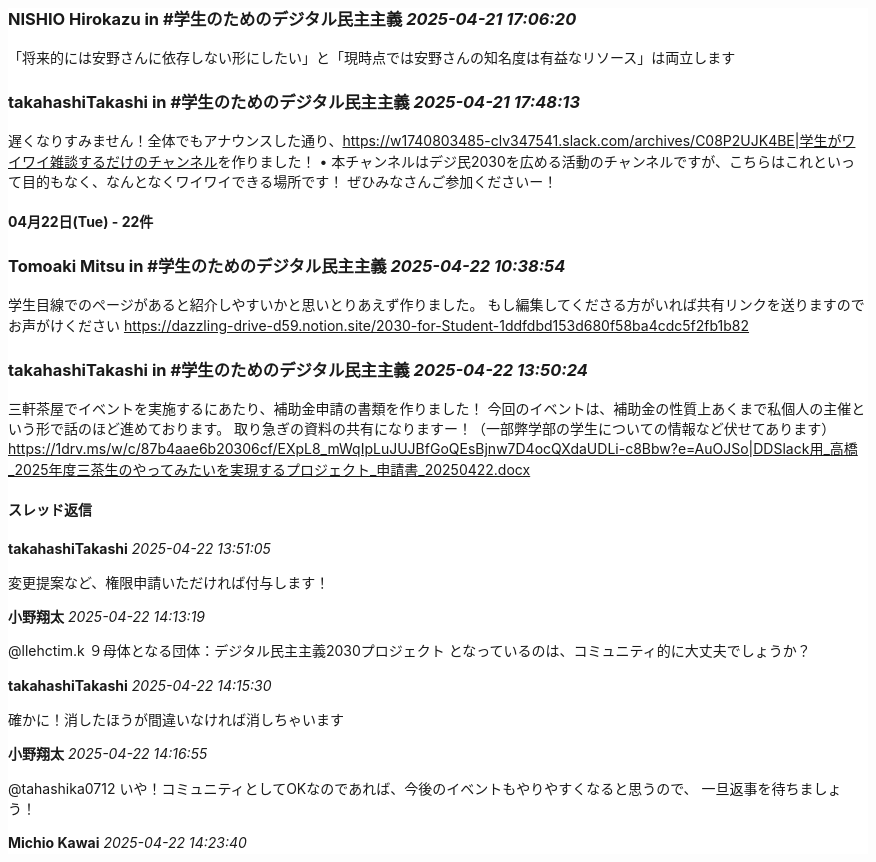 ### **NISHIO Hirokazu** in #学生のためのデジタル民主主義 _2025-04-21 17:06:20_

「将来的には安野さんに依存しない形にしたい」と「現時点では安野さんの知名度は有益なリソース」は両立します

### **takahashiTakashi** in #学生のためのデジタル民主主義 _2025-04-21 17:48:13_

遅くなりすみません！全体でもアナウンスした通り、<https://w1740803485-clv347541.slack.com/archives/C08P2UJK4BE|学生がワイワイ雑談するだけのチャンネル>を作りました！
• 本チャンネルはデジ民2030を広める活動のチャンネルですが、こちらはこれといって目的もなく、なんとなくワイワイできる場所です！
ぜひみなさんご参加くださいー！


#### 04月22日(Tue) - 22件

### **Tomoaki Mitsu** in #学生のためのデジタル民主主義 _2025-04-22 10:38:54_

学生目線でのページがあると紹介しやすいかと思いとりあえず作りました。
もし編集してくださる方がいれば共有リンクを送りますのでお声がけください
<https://dazzling-drive-d59.notion.site/2030-for-Student-1ddfdbd153d680f58ba4cdc5f2fb1b82>

### **takahashiTakashi** in #学生のためのデジタル民主主義 _2025-04-22 13:50:24_

三軒茶屋でイベントを実施するにあたり、補助金申請の書類を作りました！
今回のイベントは、補助金の性質上あくまで私個人の主催という形で話のほど進めております。
取り急ぎの資料の共有になりますー！（一部弊学部の学生についての情報など伏せてあります）
<https://1drv.ms/w/c/87b4aae6b20306cf/EXpL8_mWqIpLuJUJBfGoQEsBjnw7D4ocQXdaUDLi-c8Bbw?e=AuOJSo|DDSlack用_高橋_2025年度三茶生のやってみたいを実現するプロジェクト_申請書_20250422.docx>

#### スレッド返信

**takahashiTakashi** _2025-04-22 13:51:05_

変更提案など、権限申請いただければ付与します！

**小野翔太** _2025-04-22 14:13:19_

@llehctim.k
９母体となる団体：デジタル民主主義2030プロジェクト
となっているのは、コミュニティ的に大丈夫でしょうか？

**takahashiTakashi** _2025-04-22 14:15:30_

確かに！消したほうが間違いなければ消しちゃいます

**小野翔太** _2025-04-22 14:16:55_

@tahashika0712
いや！コミュニティとしてOKなのであれば、今後のイベントもやりやすくなると思うので、
一旦返事を待ちましょう！

**Michio Kawai** _2025-04-22 14:23:40_
